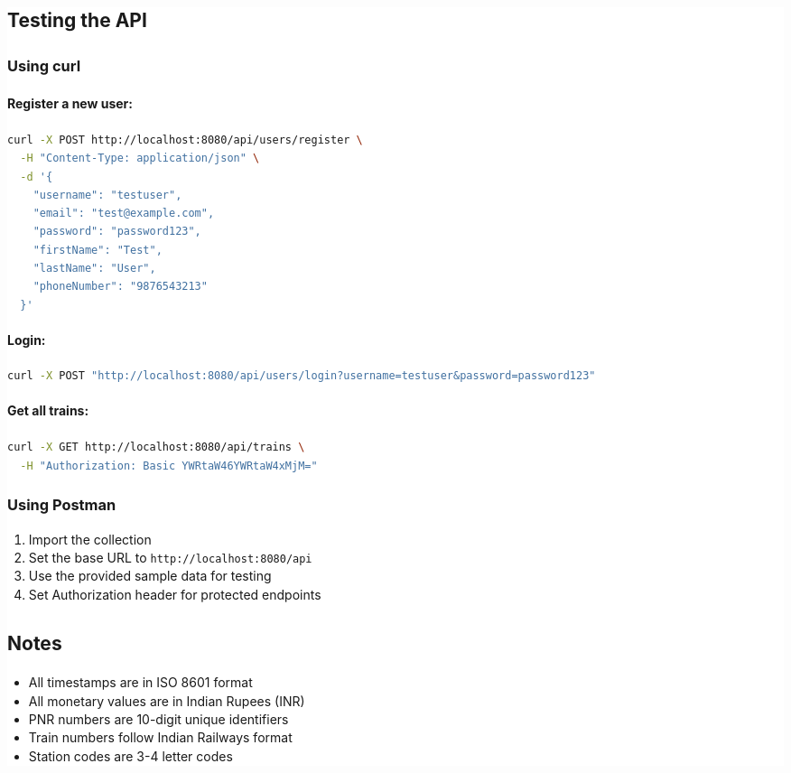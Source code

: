 ## Testing the API

### Using curl

#### Register a new user:
```bash
curl -X POST http://localhost:8080/api/users/register \
  -H "Content-Type: application/json" \
  -d '{
    "username": "testuser",
    "email": "test@example.com",
    "password": "password123",
    "firstName": "Test",
    "lastName": "User",
    "phoneNumber": "9876543213"
  }'
```

#### Login:
```bash
curl -X POST "http://localhost:8080/api/users/login?username=testuser&password=password123"
```

#### Get all trains:
```bash
curl -X GET http://localhost:8080/api/trains \
  -H "Authorization: Basic YWRtaW46YWRtaW4xMjM="
```

### Using Postman

1. Import the collection
2. Set the base URL to `http://localhost:8080/api`
3. Use the provided sample data for testing
4. Set Authorization header for protected endpoints

## Notes

- All timestamps are in ISO 8601 format
- All monetary values are in Indian Rupees (INR)
- PNR numbers are 10-digit unique identifiers
- Train numbers follow Indian Railways format
- Station codes are 3-4 letter codes 